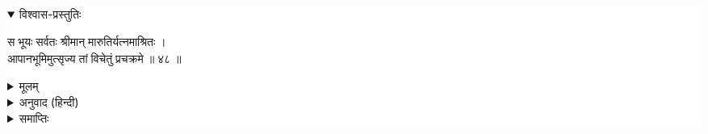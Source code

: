 <details open><summary>विश्वास-प्रस्तुतिः</summary>

स भूयः सर्वतः श्रीमान् मारुतिर्यत्नमाश्रितः ।  
आपानभूमिमुत्सृज्य तां विचेतुं प्रचक्रमे ॥ ४८ ॥
</details>

<details><summary>मूलम्</summary></details>

<details><summary>अनुवाद (हिन्दी)</summary></details>

<details><summary>समाप्तिः</summary></details>

